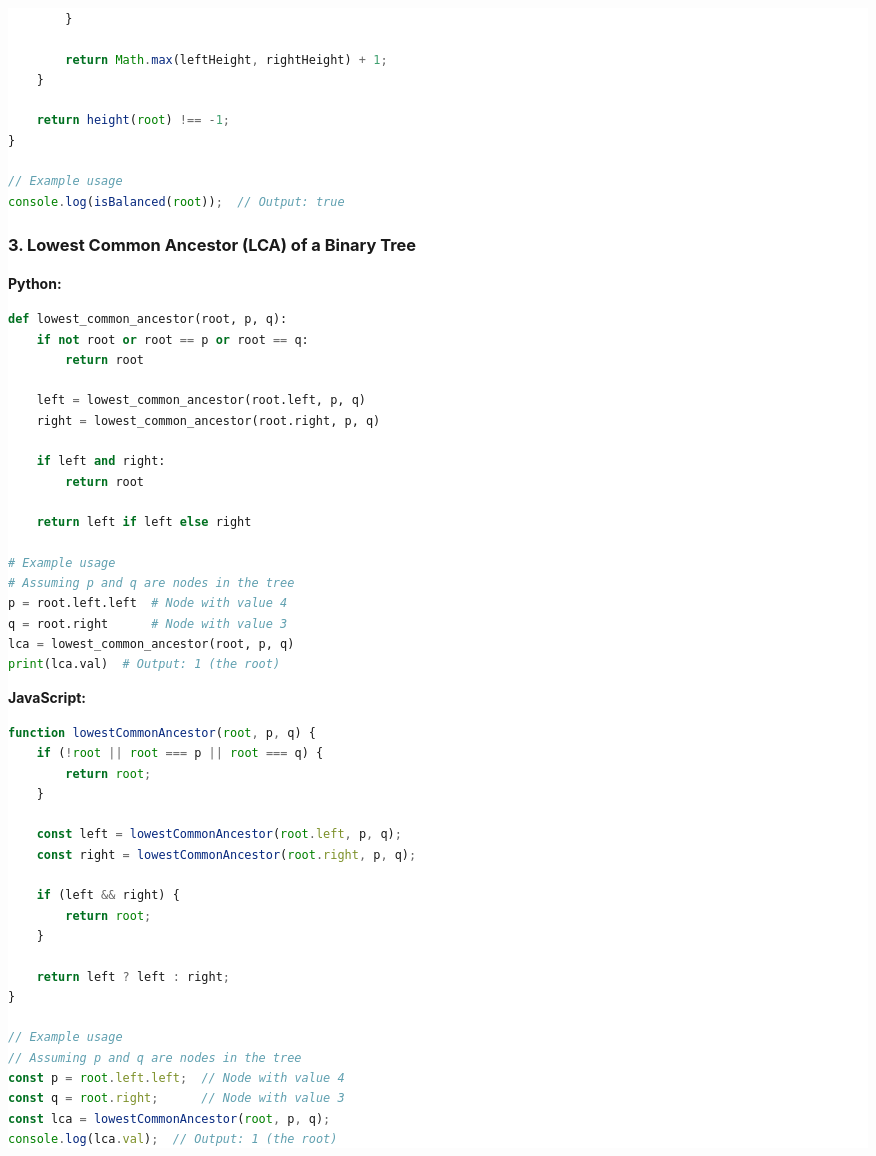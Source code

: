 ```javascript
        }
        
        return Math.max(leftHeight, rightHeight) + 1;
    }
    
    return height(root) !== -1;
}

// Example usage
console.log(isBalanced(root));  // Output: true
```

### 3. Lowest Common Ancestor (LCA) of a Binary Tree

**Python:**
```python
def lowest_common_ancestor(root, p, q):
    if not root or root == p or root == q:
        return root
    
    left = lowest_common_ancestor(root.left, p, q)
    right = lowest_common_ancestor(root.right, p, q)
    
    if left and right:
        return root
    
    return left if left else right

# Example usage
# Assuming p and q are nodes in the tree
p = root.left.left  # Node with value 4
q = root.right      # Node with value 3
lca = lowest_common_ancestor(root, p, q)
print(lca.val)  # Output: 1 (the root)
```

**JavaScript:**
```javascript
function lowestCommonAncestor(root, p, q) {
    if (!root || root === p || root === q) {
        return root;
    }
    
    const left = lowestCommonAncestor(root.left, p, q);
    const right = lowestCommonAncestor(root.right, p, q);
    
    if (left && right) {
        return root;
    }
    
    return left ? left : right;
}

// Example usage
// Assuming p and q are nodes in the tree
const p = root.left.left;  // Node with value 4
const q = root.right;      // Node with value 3
const lca = lowestCommonAncestor(root, p, q);
console.log(lca.val);  // Output: 1 (the root)
```
